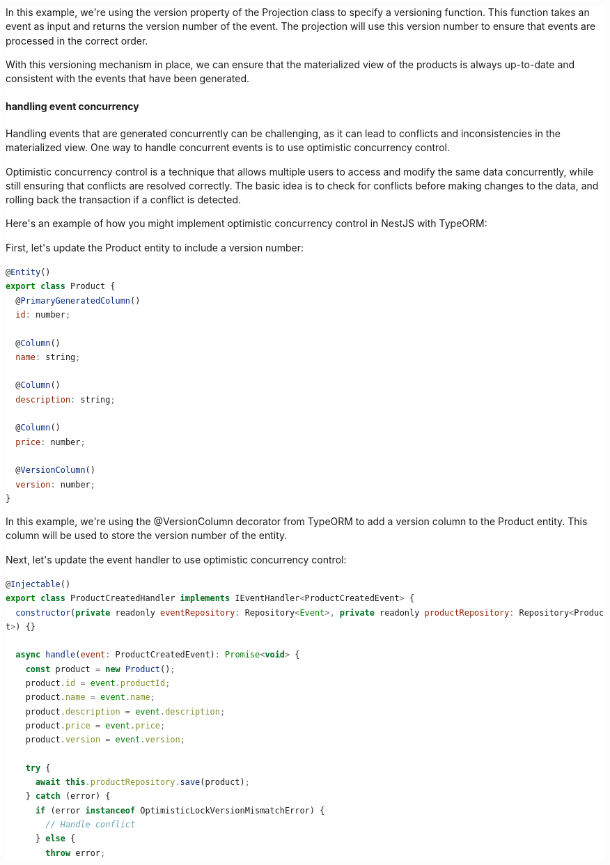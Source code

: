 In this example, we're using the version property of the Projection class to specify a versioning function. This function takes an event as input and returns the version number of the event. The projection will use this version number to ensure that events are processed in the correct order.

With this versioning mechanism in place, we can ensure that the materialized view of the products is always up-to-date and consistent with the events that have been generated.

#### handling event concurrency

Handling events that are generated concurrently can be challenging, as it can lead to conflicts and inconsistencies in the materialized view. One way to handle concurrent events is to use optimistic concurrency control.

Optimistic concurrency control is a technique that allows multiple users to access and modify the same data concurrently, while still ensuring that conflicts are resolved correctly. The basic idea is to check for conflicts before making changes to the data, and rolling back the transaction if a conflict is detected.

Here's an example of how you might implement optimistic concurrency control in NestJS with TypeORM:

First, let's update the Product entity to include a version number:

```js
@Entity()
export class Product {
  @PrimaryGeneratedColumn()
  id: number;

  @Column()
  name: string;

  @Column()
  description: string;

  @Column()
  price: number;

  @VersionColumn()
  version: number;
}
```

In this example, we're using the @VersionColumn decorator from TypeORM to add a version column to the Product entity. This column will be used to store the version number of the entity.

Next, let's update the event handler to use optimistic concurrency control:

```js
@Injectable()
export class ProductCreatedHandler implements IEventHandler<ProductCreatedEvent> {
  constructor(private readonly eventRepository: Repository<Event>, private readonly productRepository: Repository<Product>) {}

  async handle(event: ProductCreatedEvent): Promise<void> {
    const product = new Product();
    product.id = event.productId;
    product.name = event.name;
    product.description = event.description;
    product.price = event.price;
    product.version = event.version;

    try {
      await this.productRepository.save(product);
    } catch (error) {
      if (error instanceof OptimisticLockVersionMismatchError) {
        // Handle conflict
      } else {
        throw error;
```